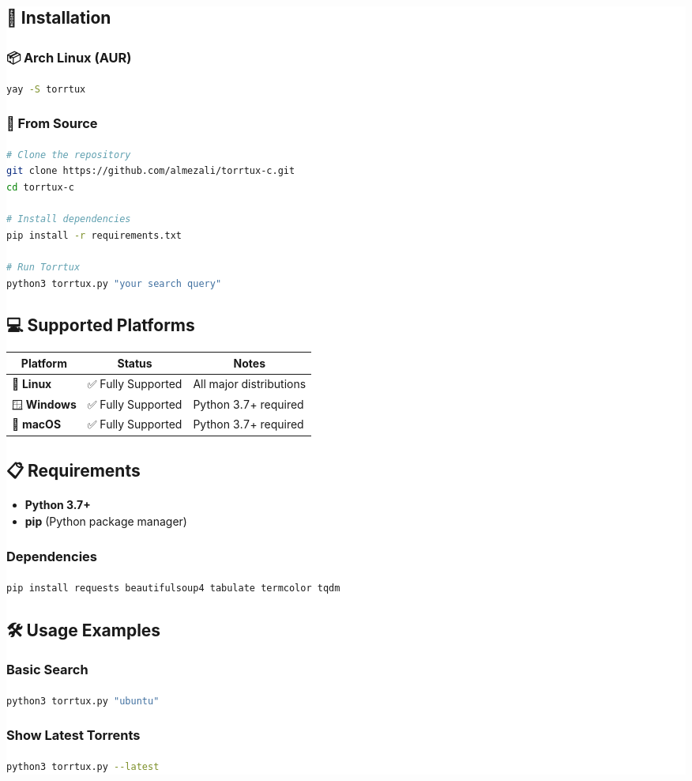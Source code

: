 ## 🚀 Installation

### 📦 Arch Linux (AUR)
```bash
yay -S torrtux
```

### 🐍 From Source
```bash
# Clone the repository
git clone https://github.com/almezali/torrtux-c.git
cd torrtux-c

# Install dependencies
pip install -r requirements.txt

# Run Torrtux
python3 torrtux.py "your search query"
```

## 💻 Supported Platforms

| Platform | Status | Notes |
|----------|---------|-------|
| 🐧 **Linux** | ✅ Fully Supported | All major distributions |
| 🪟 **Windows** | ✅ Fully Supported | Python 3.7+ required |
| 🍎 **macOS** | ✅ Fully Supported | Python 3.7+ required |

## 📋 Requirements

- **Python 3.7+**
- **pip** (Python package manager)

### Dependencies
```bash
pip install requests beautifulsoup4 tabulate termcolor tqdm
```

## 🛠️ Usage Examples

### Basic Search
```bash
python3 torrtux.py "ubuntu"
```

### Show Latest Torrents
```bash
python3 torrtux.py --latest
```
